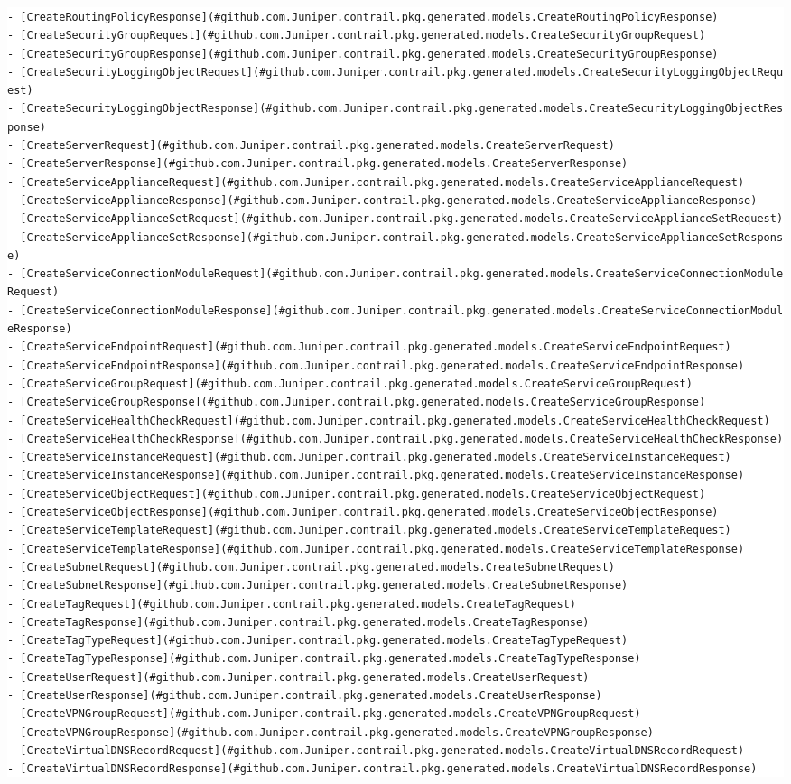     - [CreateRoutingPolicyResponse](#github.com.Juniper.contrail.pkg.generated.models.CreateRoutingPolicyResponse)
    - [CreateSecurityGroupRequest](#github.com.Juniper.contrail.pkg.generated.models.CreateSecurityGroupRequest)
    - [CreateSecurityGroupResponse](#github.com.Juniper.contrail.pkg.generated.models.CreateSecurityGroupResponse)
    - [CreateSecurityLoggingObjectRequest](#github.com.Juniper.contrail.pkg.generated.models.CreateSecurityLoggingObjectRequest)
    - [CreateSecurityLoggingObjectResponse](#github.com.Juniper.contrail.pkg.generated.models.CreateSecurityLoggingObjectResponse)
    - [CreateServerRequest](#github.com.Juniper.contrail.pkg.generated.models.CreateServerRequest)
    - [CreateServerResponse](#github.com.Juniper.contrail.pkg.generated.models.CreateServerResponse)
    - [CreateServiceApplianceRequest](#github.com.Juniper.contrail.pkg.generated.models.CreateServiceApplianceRequest)
    - [CreateServiceApplianceResponse](#github.com.Juniper.contrail.pkg.generated.models.CreateServiceApplianceResponse)
    - [CreateServiceApplianceSetRequest](#github.com.Juniper.contrail.pkg.generated.models.CreateServiceApplianceSetRequest)
    - [CreateServiceApplianceSetResponse](#github.com.Juniper.contrail.pkg.generated.models.CreateServiceApplianceSetResponse)
    - [CreateServiceConnectionModuleRequest](#github.com.Juniper.contrail.pkg.generated.models.CreateServiceConnectionModuleRequest)
    - [CreateServiceConnectionModuleResponse](#github.com.Juniper.contrail.pkg.generated.models.CreateServiceConnectionModuleResponse)
    - [CreateServiceEndpointRequest](#github.com.Juniper.contrail.pkg.generated.models.CreateServiceEndpointRequest)
    - [CreateServiceEndpointResponse](#github.com.Juniper.contrail.pkg.generated.models.CreateServiceEndpointResponse)
    - [CreateServiceGroupRequest](#github.com.Juniper.contrail.pkg.generated.models.CreateServiceGroupRequest)
    - [CreateServiceGroupResponse](#github.com.Juniper.contrail.pkg.generated.models.CreateServiceGroupResponse)
    - [CreateServiceHealthCheckRequest](#github.com.Juniper.contrail.pkg.generated.models.CreateServiceHealthCheckRequest)
    - [CreateServiceHealthCheckResponse](#github.com.Juniper.contrail.pkg.generated.models.CreateServiceHealthCheckResponse)
    - [CreateServiceInstanceRequest](#github.com.Juniper.contrail.pkg.generated.models.CreateServiceInstanceRequest)
    - [CreateServiceInstanceResponse](#github.com.Juniper.contrail.pkg.generated.models.CreateServiceInstanceResponse)
    - [CreateServiceObjectRequest](#github.com.Juniper.contrail.pkg.generated.models.CreateServiceObjectRequest)
    - [CreateServiceObjectResponse](#github.com.Juniper.contrail.pkg.generated.models.CreateServiceObjectResponse)
    - [CreateServiceTemplateRequest](#github.com.Juniper.contrail.pkg.generated.models.CreateServiceTemplateRequest)
    - [CreateServiceTemplateResponse](#github.com.Juniper.contrail.pkg.generated.models.CreateServiceTemplateResponse)
    - [CreateSubnetRequest](#github.com.Juniper.contrail.pkg.generated.models.CreateSubnetRequest)
    - [CreateSubnetResponse](#github.com.Juniper.contrail.pkg.generated.models.CreateSubnetResponse)
    - [CreateTagRequest](#github.com.Juniper.contrail.pkg.generated.models.CreateTagRequest)
    - [CreateTagResponse](#github.com.Juniper.contrail.pkg.generated.models.CreateTagResponse)
    - [CreateTagTypeRequest](#github.com.Juniper.contrail.pkg.generated.models.CreateTagTypeRequest)
    - [CreateTagTypeResponse](#github.com.Juniper.contrail.pkg.generated.models.CreateTagTypeResponse)
    - [CreateUserRequest](#github.com.Juniper.contrail.pkg.generated.models.CreateUserRequest)
    - [CreateUserResponse](#github.com.Juniper.contrail.pkg.generated.models.CreateUserResponse)
    - [CreateVPNGroupRequest](#github.com.Juniper.contrail.pkg.generated.models.CreateVPNGroupRequest)
    - [CreateVPNGroupResponse](#github.com.Juniper.contrail.pkg.generated.models.CreateVPNGroupResponse)
    - [CreateVirtualDNSRecordRequest](#github.com.Juniper.contrail.pkg.generated.models.CreateVirtualDNSRecordRequest)
    - [CreateVirtualDNSRecordResponse](#github.com.Juniper.contrail.pkg.generated.models.CreateVirtualDNSRecordResponse)